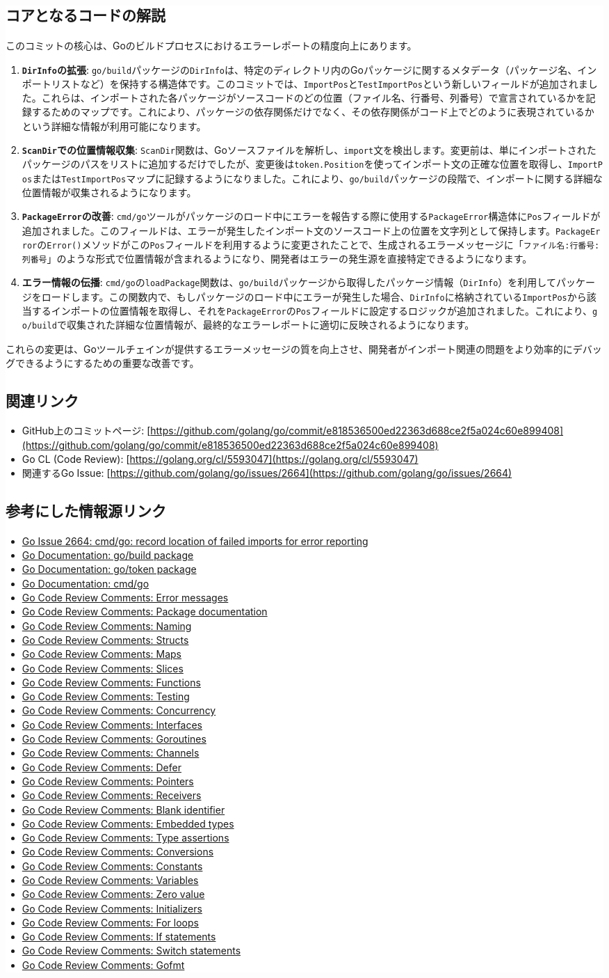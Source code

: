 ## コアとなるコードの解説

このコミットの核心は、Goのビルドプロセスにおけるエラーレポートの精度向上にあります。

1.  **`DirInfo`の拡張**: `go/build`パッケージの`DirInfo`は、特定のディレクトリ内のGoパッケージに関するメタデータ（パッケージ名、インポートリストなど）を保持する構造体です。このコミットでは、`ImportPos`と`TestImportPos`という新しいフィールドが追加されました。これらは、インポートされた各パッケージがソースコードのどの位置（ファイル名、行番号、列番号）で宣言されているかを記録するためのマップです。これにより、パッケージの依存関係だけでなく、その依存関係がコード上でどのように表現されているかという詳細な情報が利用可能になります。

2.  **`ScanDir`での位置情報収集**: `ScanDir`関数は、Goソースファイルを解析し、`import`文を検出します。変更前は、単にインポートされたパッケージのパスをリストに追加するだけでしたが、変更後は`token.Position`を使ってインポート文の正確な位置を取得し、`ImportPos`または`TestImportPos`マップに記録するようになりました。これにより、`go/build`パッケージの段階で、インポートに関する詳細な位置情報が収集されるようになります。

3.  **`PackageError`の改善**: `cmd/go`ツールがパッケージのロード中にエラーを報告する際に使用する`PackageError`構造体に`Pos`フィールドが追加されました。このフィールドは、エラーが発生したインポート文のソースコード上の位置を文字列として保持します。`PackageError`の`Error()`メソッドがこの`Pos`フィールドを利用するように変更されたことで、生成されるエラーメッセージに「`ファイル名:行番号:列番号`」のような形式で位置情報が含まれるようになり、開発者はエラーの発生源を直接特定できるようになります。

4.  **エラー情報の伝播**: `cmd/go`の`loadPackage`関数は、`go/build`パッケージから取得したパッケージ情報（`DirInfo`）を利用してパッケージをロードします。この関数内で、もしパッケージのロード中にエラーが発生した場合、`DirInfo`に格納されている`ImportPos`から該当するインポートの位置情報を取得し、それを`PackageError`の`Pos`フィールドに設定するロジックが追加されました。これにより、`go/build`で収集された詳細な位置情報が、最終的なエラーレポートに適切に反映されるようになります。

これらの変更は、Goツールチェインが提供するエラーメッセージの質を向上させ、開発者がインポート関連の問題をより効率的にデバッグできるようにするための重要な改善です。

## 関連リンク

*   GitHub上のコミットページ: [https://github.com/golang/go/commit/e818536500ed22363d688ce2f5a024c60e899408](https://github.com/golang/go/commit/e818536500ed22363d688ce2f5a024c60e899408)
*   Go CL (Code Review): [https://golang.org/cl/5593047](https://golang.org/cl/5593047)
*   関連するGo Issue: [https://github.com/golang/go/issues/2664](https://github.com/golang/go/issues/2664)

## 参考にした情報源リンク

*   [Go Issue 2664: cmd/go: record location of failed imports for error reporting](https://github.com/golang/go/issues/2664)
*   [Go Documentation: go/build package](https://pkg.go.dev/go/build)
*   [Go Documentation: go/token package](https://pkg.go.dev/go/token)
*   [Go Documentation: cmd/go](https://pkg.go.dev/cmd/go)
*   [Go Code Review Comments: Error messages](https://go.dev/doc/effective_go#errors)
*   [Go Code Review Comments: Package documentation](https://go.dev/doc/effective_go#package-comments)
*   [Go Code Review Comments: Naming](https://go.dev/doc/effective_go#names)
*   [Go Code Review Comments: Structs](https://go.dev/doc/effective_go#structs)
*   [Go Code Review Comments: Maps](https://go.dev/doc/effective_go#maps)
*   [Go Code Review Comments: Slices](https://go.dev/doc/effective_go#slices)
*   [Go Code Review Comments: Functions](https://go.dev/doc/effective_go#functions)
*   [Go Code Review Comments: Testing](https://go.dev/doc/effective_go#testing)
*   [Go Code Review Comments: Concurrency](https://go.dev/doc/effective_go#concurrency)
*   [Go Code Review Comments: Interfaces](https://go.dev/doc/effective_go#interfaces)
*   [Go Code Review Comments: Goroutines](https://go.dev/doc/effective_go#goroutines)
*   [Go Code Review Comments: Channels](https://go.dev/doc/effective_go#channels)
*   [Go Code Review Comments: Defer](https://go.dev/doc/effective_go#defer)
*   [Go Code Review Comments: Pointers](https://go.dev/doc/effective_go#pointers)
*   [Go Code Review Comments: Receivers](https://go.dev/doc/effective_go#receivers)
*   [Go Code Review Comments: Blank identifier](https://go.dev/doc/effective_go#blank)
*   [Go Code Review Comments: Embedded types](https://go.dev/doc/effective_go#embedded_types)
*   [Go Code Review Comments: Type assertions](https://go.dev/doc/effective_go#type_assertions)
*   [Go Code Review Comments: Conversions](https://go.dev/doc/effective_go#conversions)
*   [Go Code Review Comments: Constants](https://go.dev/doc/effective_go#constants)
*   [Go Code Review Comments: Variables](https://go.dev/doc/effective_go#variables)
*   [Go Code Review Comments: Zero value](https://go.dev/doc/effective_go#zero_value)
*   [Go Code Review Comments: Initializers](https://go.dev/doc/effective_go#initializers)
*   [Go Code Review Comments: For loops](https://go.dev/doc/effective_go#for_loops)
*   [Go Code Review Comments: If statements](https://go.dev/doc/effective_go#if_statements)
*   [Go Code Review Comments: Switch statements](https://go.dev/doc/effective_go#switch_statements)
*   [Go Code Review Comments: Gofmt](https://go.dev/doc/effective_go#gofmt)